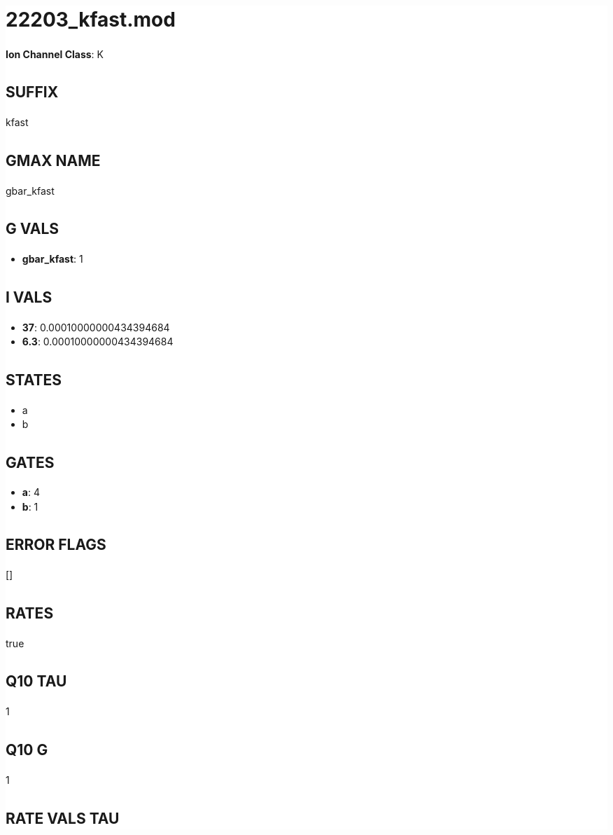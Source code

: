 # 22203_kfast.mod

**Ion Channel Class**: K

## SUFFIX

kfast

## GMAX NAME

gbar_kfast

## G VALS

- **gbar_kfast**: 1

## I VALS

- **37**: 0.00010000000434394684
- **6.3**: 0.00010000000434394684

## STATES

- a
- b

## GATES

- **a**: 4
- **b**: 1

## ERROR FLAGS

[]

## RATES

true

## Q10 TAU

1

## Q10 G

1

## RATE VALS TAU
